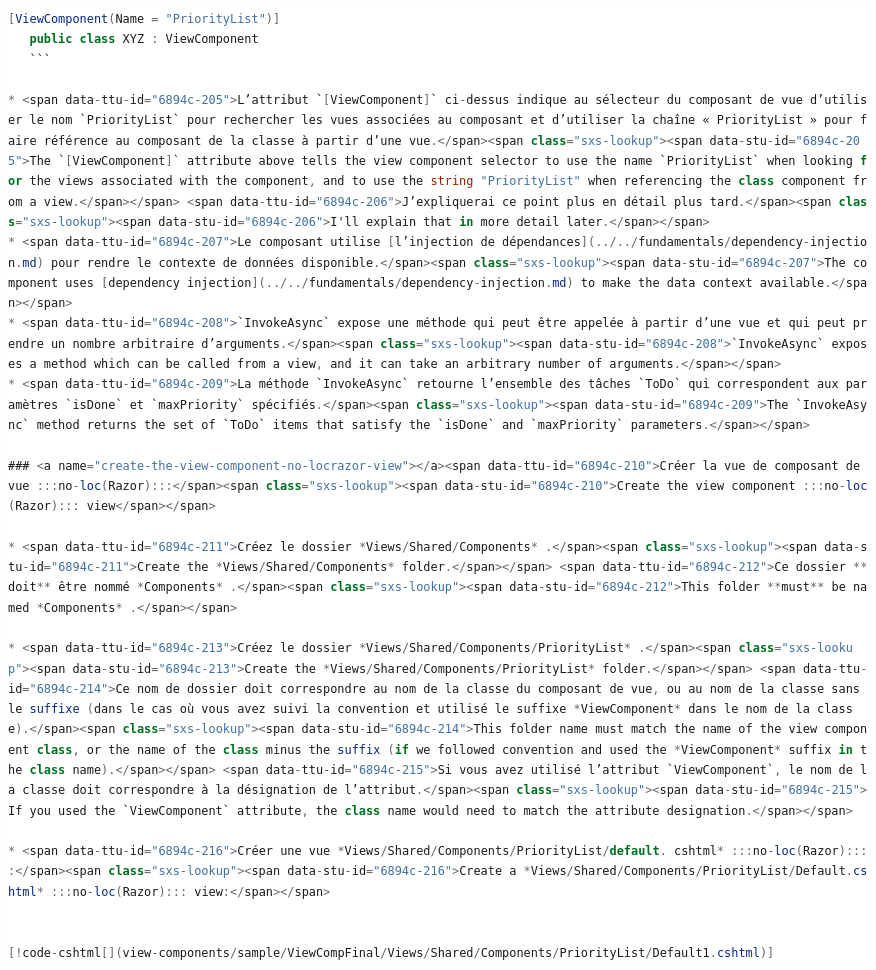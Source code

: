   ```csharp
  [ViewComponent(Name = "PriorityList")]
     public class XYZ : ViewComponent
     ```

* <span data-ttu-id="6894c-205">L’attribut `[ViewComponent]` ci-dessus indique au sélecteur du composant de vue d’utiliser le nom `PriorityList` pour rechercher les vues associées au composant et d’utiliser la chaîne « PriorityList » pour faire référence au composant de la classe à partir d’une vue.</span><span class="sxs-lookup"><span data-stu-id="6894c-205">The `[ViewComponent]` attribute above tells the view component selector to use the name `PriorityList` when looking for the views associated with the component, and to use the string "PriorityList" when referencing the class component from a view.</span></span> <span data-ttu-id="6894c-206">J’expliquerai ce point plus en détail plus tard.</span><span class="sxs-lookup"><span data-stu-id="6894c-206">I'll explain that in more detail later.</span></span>
* <span data-ttu-id="6894c-207">Le composant utilise [l’injection de dépendances](../../fundamentals/dependency-injection.md) pour rendre le contexte de données disponible.</span><span class="sxs-lookup"><span data-stu-id="6894c-207">The component uses [dependency injection](../../fundamentals/dependency-injection.md) to make the data context available.</span></span>
* <span data-ttu-id="6894c-208">`InvokeAsync` expose une méthode qui peut être appelée à partir d’une vue et qui peut prendre un nombre arbitraire d’arguments.</span><span class="sxs-lookup"><span data-stu-id="6894c-208">`InvokeAsync` exposes a method which can be called from a view, and it can take an arbitrary number of arguments.</span></span>
* <span data-ttu-id="6894c-209">La méthode `InvokeAsync` retourne l’ensemble des tâches `ToDo` qui correspondent aux paramètres `isDone` et `maxPriority` spécifiés.</span><span class="sxs-lookup"><span data-stu-id="6894c-209">The `InvokeAsync` method returns the set of `ToDo` items that satisfy the `isDone` and `maxPriority` parameters.</span></span>

### <a name="create-the-view-component-no-locrazor-view"></a><span data-ttu-id="6894c-210">Créer la vue de composant de vue :::no-loc(Razor):::</span><span class="sxs-lookup"><span data-stu-id="6894c-210">Create the view component :::no-loc(Razor)::: view</span></span>

* <span data-ttu-id="6894c-211">Créez le dossier *Views/Shared/Components* .</span><span class="sxs-lookup"><span data-stu-id="6894c-211">Create the *Views/Shared/Components* folder.</span></span> <span data-ttu-id="6894c-212">Ce dossier **doit** être nommé *Components* .</span><span class="sxs-lookup"><span data-stu-id="6894c-212">This folder **must** be named *Components* .</span></span>

* <span data-ttu-id="6894c-213">Créez le dossier *Views/Shared/Components/PriorityList* .</span><span class="sxs-lookup"><span data-stu-id="6894c-213">Create the *Views/Shared/Components/PriorityList* folder.</span></span> <span data-ttu-id="6894c-214">Ce nom de dossier doit correspondre au nom de la classe du composant de vue, ou au nom de la classe sans le suffixe (dans le cas où vous avez suivi la convention et utilisé le suffixe *ViewComponent* dans le nom de la classe).</span><span class="sxs-lookup"><span data-stu-id="6894c-214">This folder name must match the name of the view component class, or the name of the class minus the suffix (if we followed convention and used the *ViewComponent* suffix in the class name).</span></span> <span data-ttu-id="6894c-215">Si vous avez utilisé l’attribut `ViewComponent`, le nom de la classe doit correspondre à la désignation de l’attribut.</span><span class="sxs-lookup"><span data-stu-id="6894c-215">If you used the `ViewComponent` attribute, the class name would need to match the attribute designation.</span></span>

* <span data-ttu-id="6894c-216">Créer une vue *Views/Shared/Components/PriorityList/default. cshtml* :::no-loc(Razor)::: :</span><span class="sxs-lookup"><span data-stu-id="6894c-216">Create a *Views/Shared/Components/PriorityList/Default.cshtml* :::no-loc(Razor)::: view:</span></span>


  [!code-cshtml[](view-components/sample/ViewCompFinal/Views/Shared/Components/PriorityList/Default1.cshtml)]

  ```